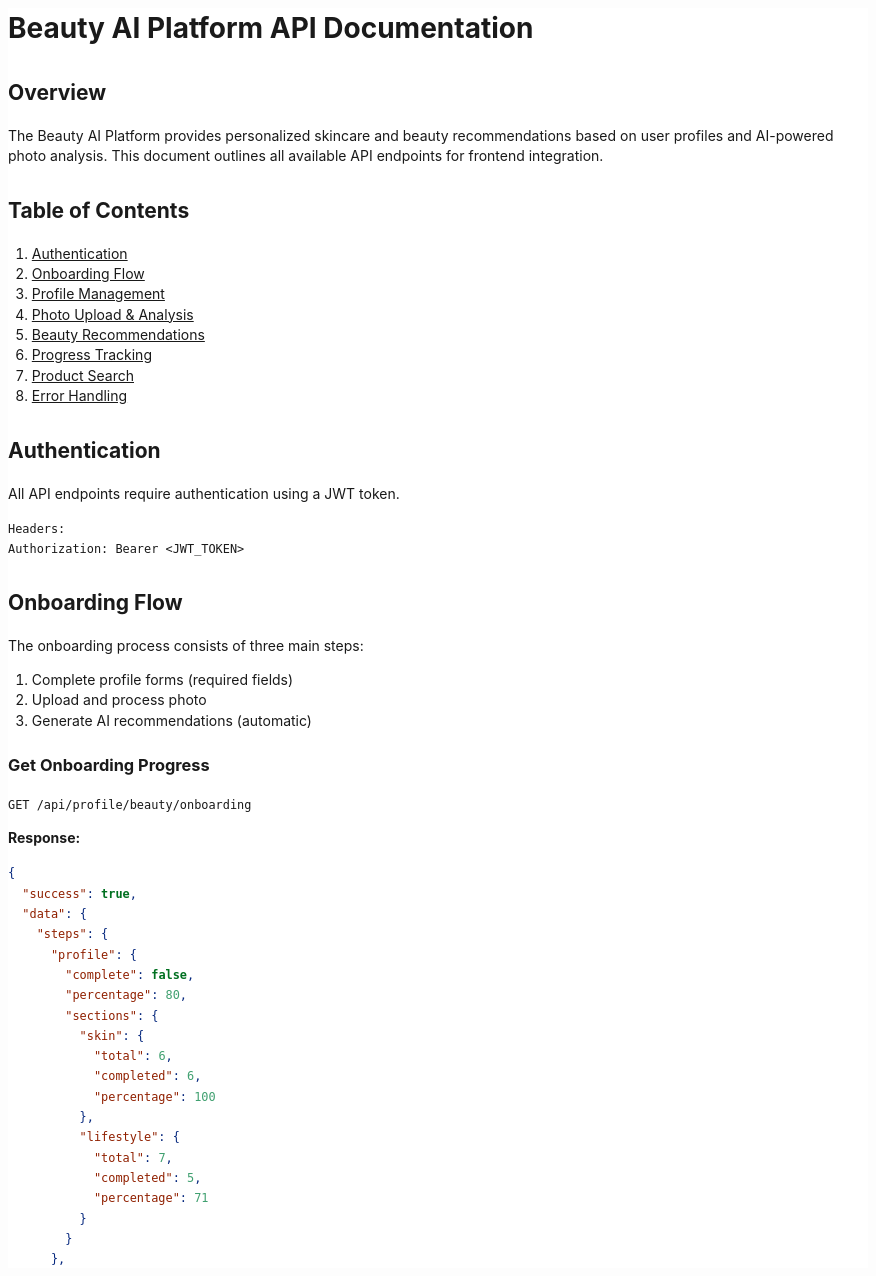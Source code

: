 # Beauty AI Platform API Documentation

## Overview

The Beauty AI Platform provides personalized skincare and beauty recommendations based on user profiles and AI-powered photo analysis. This document outlines all available API endpoints for frontend integration.

## Table of Contents

1. [Authentication](#authentication)
2. [Onboarding Flow](#onboarding-flow)
3. [Profile Management](#profile-management)
4. [Photo Upload & Analysis](#photo-upload--analysis)
5. [Beauty Recommendations](#beauty-recommendations)
6. [Progress Tracking](#progress-tracking)
7. [Product Search](#product-search)
8. [Error Handling](#error-handling)

## Authentication

All API endpoints require authentication using a JWT token.

```
Headers:
Authorization: Bearer <JWT_TOKEN>
```

## Onboarding Flow

The onboarding process consists of three main steps:
1. Complete profile forms (required fields)
2. Upload and process photo
3. Generate AI recommendations (automatic)

### Get Onboarding Progress

```http
GET /api/profile/beauty/onboarding
```

**Response:**
```json
{
  "success": true,
  "data": {
    "steps": {
      "profile": {
        "complete": false,
        "percentage": 80,
        "sections": {
          "skin": {
            "total": 6,
            "completed": 6,
            "percentage": 100
          },
          "lifestyle": {
            "total": 7,
            "completed": 5,
            "percentage": 71
          }
        }
      },
```